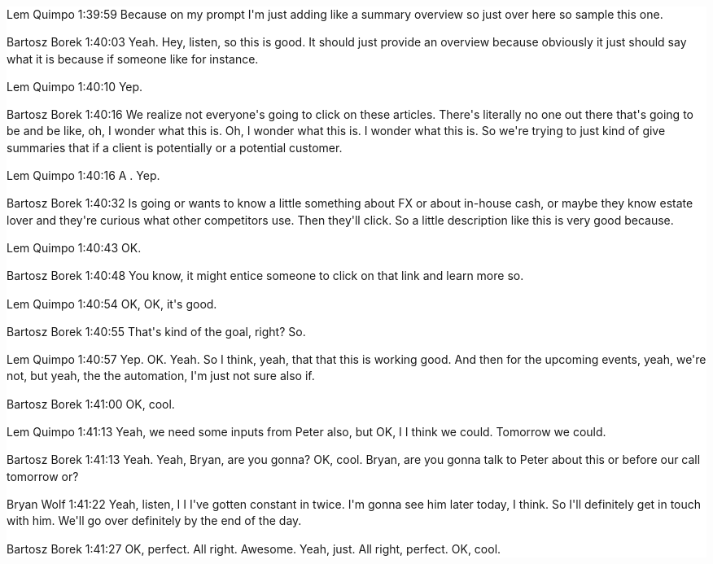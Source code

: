 Lem Quimpo   1:39:59
Because on my prompt I'm just adding like a summary overview so just over here so sample this one.

Bartosz Borek   1:40:03
Yeah. Hey, listen, so this is good. It should just provide an overview because obviously it just should say what it is because if someone like for instance.

Lem Quimpo   1:40:10
Yep.

Bartosz Borek   1:40:16
We realize not everyone's going to click on these articles. There's literally no one out there that's going to be and be like, oh, I wonder what this is. Oh, I wonder what this is. I wonder what this is. So we're trying to just kind of give summaries that if a client is potentially or a potential customer.

Lem Quimpo   1:40:16
A .
Yep.

Bartosz Borek   1:40:32
Is going or wants to know a little something about FX or about in-house cash, or maybe they know estate lover and they're curious what other competitors use. Then they'll click. So a little description like this is very good because.

Lem Quimpo   1:40:43
OK.

Bartosz Borek   1:40:48
You know, it might entice someone to click on that link and learn more so.

Lem Quimpo   1:40:54
OK, OK, it's good.

Bartosz Borek   1:40:55
That's kind of the goal, right? So.

Lem Quimpo   1:40:57
Yep. OK. Yeah. So I think, yeah, that that this is working good. And then for the upcoming events, yeah, we're not, but yeah, the the automation, I'm just not sure also if.

Bartosz Borek   1:41:00
OK, cool.

Lem Quimpo   1:41:13
Yeah, we need some inputs from Peter also, but OK, I I think we could. Tomorrow we could.

Bartosz Borek   1:41:13
Yeah.
Yeah, Bryan, are you gonna? OK, cool. Bryan, are you gonna talk to Peter about this or before our call tomorrow or?

Bryan Wolf   1:41:22
Yeah, listen, I I I've gotten constant in twice. I'm gonna see him later today, I think. So I'll definitely get in touch with him. We'll go over definitely by the end of the day.

Bartosz Borek   1:41:27
OK, perfect. All right. Awesome. Yeah, just.
All right, perfect. OK, cool.

